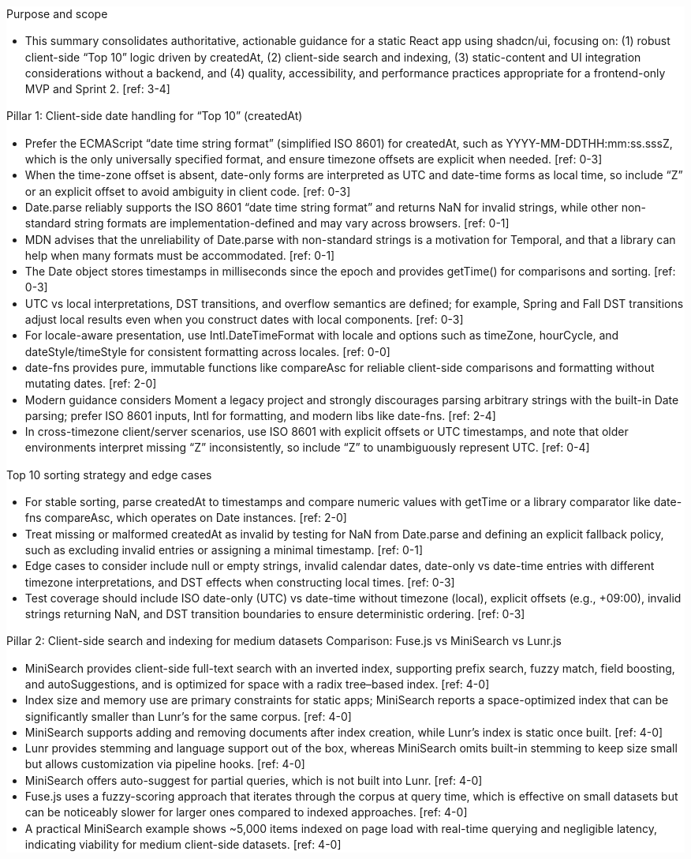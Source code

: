 Purpose and scope
- This summary consolidates authoritative, actionable guidance for a static React app using shadcn/ui, focusing on: (1) robust client-side “Top 10” logic driven by createdAt, (2) client-side search and indexing, (3) static-content and UI integration considerations without a backend, and (4) quality, accessibility, and performance practices appropriate for a frontend-only MVP and Sprint 2. [ref: 3-4]

Pillar 1: Client-side date handling for “Top 10” (createdAt)
- Prefer the ECMAScript “date time string format” (simplified ISO 8601) for createdAt, such as YYYY-MM-DDTHH:mm:ss.sssZ, which is the only universally specified format, and ensure timezone offsets are explicit when needed. [ref: 0-3]
- When the time-zone offset is absent, date-only forms are interpreted as UTC and date-time forms as local time, so include “Z” or an explicit offset to avoid ambiguity in client code. [ref: 0-3]
- Date.parse reliably supports the ISO 8601 “date time string format” and returns NaN for invalid strings, while other non-standard string formats are implementation-defined and may vary across browsers. [ref: 0-1]
- MDN advises that the unreliability of Date.parse with non-standard strings is a motivation for Temporal, and that a library can help when many formats must be accommodated. [ref: 0-1]
- The Date object stores timestamps in milliseconds since the epoch and provides getTime() for comparisons and sorting. [ref: 0-3]
- UTC vs local interpretations, DST transitions, and overflow semantics are defined; for example, Spring and Fall DST transitions adjust local results even when you construct dates with local components. [ref: 0-3]
- For locale-aware presentation, use Intl.DateTimeFormat with locale and options such as timeZone, hourCycle, and dateStyle/timeStyle for consistent formatting across locales. [ref: 0-0]
- date-fns provides pure, immutable functions like compareAsc for reliable client-side comparisons and formatting without mutating dates. [ref: 2-0]
- Modern guidance considers Moment a legacy project and strongly discourages parsing arbitrary strings with the built-in Date parsing; prefer ISO 8601 inputs, Intl for formatting, and modern libs like date-fns. [ref: 2-4]
- In cross-timezone client/server scenarios, use ISO 8601 with explicit offsets or UTC timestamps, and note that older environments interpret missing “Z” inconsistently, so include “Z” to unambiguously represent UTC. [ref: 0-4]

Top 10 sorting strategy and edge cases
- For stable sorting, parse createdAt to timestamps and compare numeric values with getTime or a library comparator like date-fns compareAsc, which operates on Date instances. [ref: 2-0]
- Treat missing or malformed createdAt as invalid by testing for NaN from Date.parse and defining an explicit fallback policy, such as excluding invalid entries or assigning a minimal timestamp. [ref: 0-1]
- Edge cases to consider include null or empty strings, invalid calendar dates, date-only vs date-time entries with different timezone interpretations, and DST effects when constructing local times. [ref: 0-3]
- Test coverage should include ISO date-only (UTC) vs date-time without timezone (local), explicit offsets (e.g., +09:00), invalid strings returning NaN, and DST transition boundaries to ensure deterministic ordering. [ref: 0-3]

Pillar 2: Client-side search and indexing for medium datasets
Comparison: Fuse.js vs MiniSearch vs Lunr.js
- MiniSearch provides client-side full-text search with an inverted index, supporting prefix search, fuzzy match, field boosting, and autoSuggestions, and is optimized for space with a radix tree–based index. [ref: 4-0]
- Index size and memory use are primary constraints for static apps; MiniSearch reports a space-optimized index that can be significantly smaller than Lunr’s for the same corpus. [ref: 4-0]
- MiniSearch supports adding and removing documents after index creation, while Lunr’s index is static once built. [ref: 4-0]
- Lunr provides stemming and language support out of the box, whereas MiniSearch omits built-in stemming to keep size small but allows customization via pipeline hooks. [ref: 4-0]
- MiniSearch offers auto-suggest for partial queries, which is not built into Lunr. [ref: 4-0]
- Fuse.js uses a fuzzy-scoring approach that iterates through the corpus at query time, which is effective on small datasets but can be noticeably slower for larger ones compared to indexed approaches. [ref: 4-0]
- A practical MiniSearch example shows ~5,000 items indexed on page load with real-time querying and negligible latency, indicating viability for medium client-side datasets. [ref: 4-0]